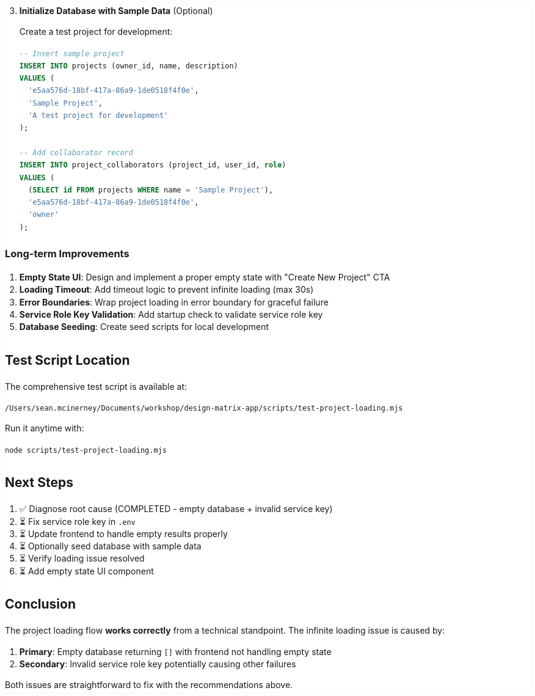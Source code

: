 3. **Initialize Database with Sample Data** (Optional)

   Create a test project for development:
   ```sql
   -- Insert sample project
   INSERT INTO projects (owner_id, name, description)
   VALUES (
     'e5aa576d-18bf-417a-86a9-1de0518f4f0e',
     'Sample Project',
     'A test project for development'
   );

   -- Add collaborator record
   INSERT INTO project_collaborators (project_id, user_id, role)
   VALUES (
     (SELECT id FROM projects WHERE name = 'Sample Project'),
     'e5aa576d-18bf-417a-86a9-1de0518f4f0e',
     'owner'
   );
   ```

### Long-term Improvements

1. **Empty State UI**: Design and implement a proper empty state with "Create New Project" CTA
2. **Loading Timeout**: Add timeout logic to prevent infinite loading (max 30s)
3. **Error Boundaries**: Wrap project loading in error boundary for graceful failure
4. **Service Role Key Validation**: Add startup check to validate service role key
5. **Database Seeding**: Create seed scripts for local development

## Test Script Location

The comprehensive test script is available at:
```
/Users/sean.mcinerney/Documents/workshop/design-matrix-app/scripts/test-project-loading.mjs
```

Run it anytime with:
```bash
node scripts/test-project-loading.mjs
```

## Next Steps

1. ✅ Diagnose root cause (COMPLETED - empty database + invalid service key)
2. ⏳ Fix service role key in `.env`
3. ⏳ Update frontend to handle empty results properly
4. ⏳ Optionally seed database with sample data
5. ⏳ Verify loading issue resolved
6. ⏳ Add empty state UI component

## Conclusion

The project loading flow **works correctly** from a technical standpoint. The infinite loading issue is caused by:

1. **Primary**: Empty database returning `[]` with frontend not handling empty state
2. **Secondary**: Invalid service role key potentially causing other failures

Both issues are straightforward to fix with the recommendations above.

